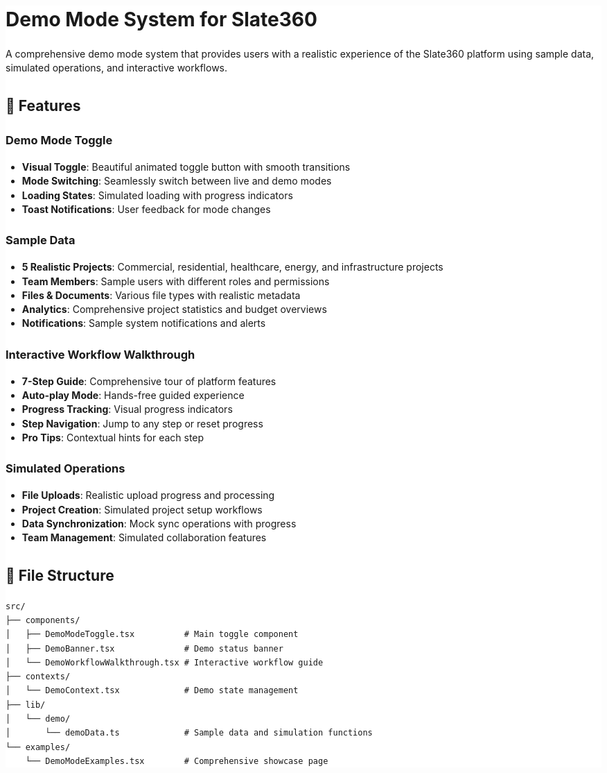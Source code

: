 # Demo Mode System for Slate360

A comprehensive demo mode system that provides users with a realistic experience of the Slate360 platform using sample data, simulated operations, and interactive workflows.

## 🚀 Features

### **Demo Mode Toggle**
- **Visual Toggle**: Beautiful animated toggle button with smooth transitions
- **Mode Switching**: Seamlessly switch between live and demo modes
- **Loading States**: Simulated loading with progress indicators
- **Toast Notifications**: User feedback for mode changes

### **Sample Data**
- **5 Realistic Projects**: Commercial, residential, healthcare, energy, and infrastructure projects
- **Team Members**: Sample users with different roles and permissions
- **Files & Documents**: Various file types with realistic metadata
- **Analytics**: Comprehensive project statistics and budget overviews
- **Notifications**: Sample system notifications and alerts

### **Interactive Workflow Walkthrough**
- **7-Step Guide**: Comprehensive tour of platform features
- **Auto-play Mode**: Hands-free guided experience
- **Progress Tracking**: Visual progress indicators
- **Step Navigation**: Jump to any step or reset progress
- **Pro Tips**: Contextual hints for each step

### **Simulated Operations**
- **File Uploads**: Realistic upload progress and processing
- **Project Creation**: Simulated project setup workflows
- **Data Synchronization**: Mock sync operations with progress
- **Team Management**: Simulated collaboration features

## 📁 File Structure

```
src/
├── components/
│   ├── DemoModeToggle.tsx          # Main toggle component
│   ├── DemoBanner.tsx              # Demo status banner
│   └── DemoWorkflowWalkthrough.tsx # Interactive workflow guide
├── contexts/
│   └── DemoContext.tsx             # Demo state management
├── lib/
│   └── demo/
│       └── demoData.ts             # Sample data and simulation functions
└── examples/
    └── DemoModeExamples.tsx        # Comprehensive showcase page
```
